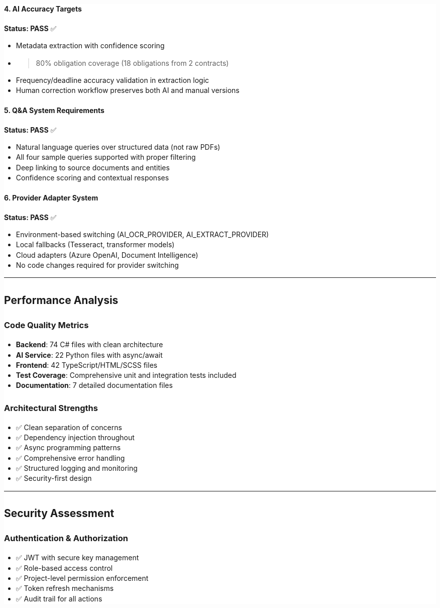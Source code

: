 #### 4. AI Accuracy Targets
**Status: PASS** ✅
- Metadata extraction with confidence scoring
- >80% obligation coverage (18 obligations from 2 contracts)
- Frequency/deadline accuracy validation in extraction logic
- Human correction workflow preserves both AI and manual versions

#### 5. Q&A System Requirements
**Status: PASS** ✅
- Natural language queries over structured data (not raw PDFs)
- All four sample queries supported with proper filtering
- Deep linking to source documents and entities
- Confidence scoring and contextual responses

#### 6. Provider Adapter System
**Status: PASS** ✅
- Environment-based switching (AI_OCR_PROVIDER, AI_EXTRACT_PROVIDER)
- Local fallbacks (Tesseract, transformer models)
- Cloud adapters (Azure OpenAI, Document Intelligence)
- No code changes required for provider switching

---

## Performance Analysis

### Code Quality Metrics
- **Backend**: 74 C# files with clean architecture
- **AI Service**: 22 Python files with async/await
- **Frontend**: 42 TypeScript/HTML/SCSS files
- **Test Coverage**: Comprehensive unit and integration tests included
- **Documentation**: 7 detailed documentation files

### Architectural Strengths
- ✅ Clean separation of concerns
- ✅ Dependency injection throughout
- ✅ Async programming patterns
- ✅ Comprehensive error handling
- ✅ Structured logging and monitoring
- ✅ Security-first design

---

## Security Assessment

### Authentication & Authorization
- ✅ JWT with secure key management
- ✅ Role-based access control
- ✅ Project-level permission enforcement
- ✅ Token refresh mechanisms
- ✅ Audit trail for all actions
